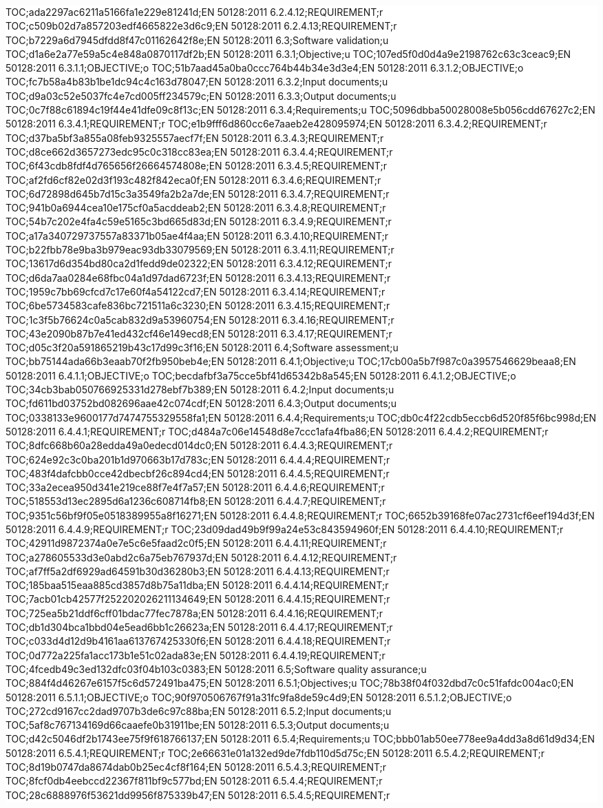 TOC;ada2297ac6211a5166fa1e229e81241d;EN 50128:2011 6.2.4.12;REQUIREMENT;r
TOC;c509b02d7a857203edf4665822e3d6c9;EN 50128:2011 6.2.4.13;REQUIREMENT;r
TOC;b7229a6d7945dfdd8f47c01162642f8e;EN 50128:2011 6.3;Software validation;u
TOC;d1a6e2a77e59a5c4e848a0870117df2b;EN 50128:2011 6.3.1;Objective;u
TOC;107ed5f0d0d4a9e2198762c63c3ceac9;EN 50128:2011 6.3.1.1;OBJECTIVE;o
TOC;51b7aad45a0ba0ccc764b44b34e3d3e4;EN 50128:2011 6.3.1.2;OBJECTIVE;o
TOC;fc7b58a4b83b1be1dc94c4c163d78047;EN 50128:2011 6.3.2;Input documents;u
TOC;d9a03c52e5037fc4e7cd005ff234579c;EN 50128:2011 6.3.3;Output documents;u
TOC;0c7f88c61894c19f44e41dfe09c8f13c;EN 50128:2011 6.3.4;Requirements;u
TOC;5096dbba50028008e5b056cdd67627c2;EN 50128:2011 6.3.4.1;REQUIREMENT;r
TOC;e1b9fff6d860cc6e7aaeb2e428095974;EN 50128:2011 6.3.4.2;REQUIREMENT;r
TOC;d37ba5bf3a855a08feb9325557aecf7f;EN 50128:2011 6.3.4.3;REQUIREMENT;r
TOC;d8ce662d3657273edc95c0c318cc83ea;EN 50128:2011 6.3.4.4;REQUIREMENT;r
TOC;6f43cdb8fdf4d765656f26664574808e;EN 50128:2011 6.3.4.5;REQUIREMENT;r
TOC;af2fd6cf82e02d3f193c482f842eca0f;EN 50128:2011 6.3.4.6;REQUIREMENT;r
TOC;6d72898d645b7d15c3a3549fa2b2a7de;EN 50128:2011 6.3.4.7;REQUIREMENT;r
TOC;941b0a6944cea10e175cf0a5acddeab2;EN 50128:2011 6.3.4.8;REQUIREMENT;r
TOC;54b7c202e4fa4c59e5165c3bd665d83d;EN 50128:2011 6.3.4.9;REQUIREMENT;r
TOC;a17a340729737557a83371b05ae4f4aa;EN 50128:2011 6.3.4.10;REQUIREMENT;r
TOC;b22fbb78e9ba3b979eac93db33079569;EN 50128:2011 6.3.4.11;REQUIREMENT;r
TOC;13617d6d354bd80ca2d1fedd9de02322;EN 50128:2011 6.3.4.12;REQUIREMENT;r
TOC;d6da7aa0284e68fbc04a1d97dad6723f;EN 50128:2011 6.3.4.13;REQUIREMENT;r
TOC;1959c7bb69cfcd7c17e60f4a54122cd7;EN 50128:2011 6.3.4.14;REQUIREMENT;r
TOC;6be5734583cafe836bc721511a6c3230;EN 50128:2011 6.3.4.15;REQUIREMENT;r
TOC;1c3f5b76624c0a5cab832d9a53960754;EN 50128:2011 6.3.4.16;REQUIREMENT;r
TOC;43e2090b87b7e41ed432cf46e149ecd8;EN 50128:2011 6.3.4.17;REQUIREMENT;r
TOC;d05c3f20a591865219b43c17d99c3f16;EN 50128:2011 6.4;Software assessment;u
TOC;bb75144ada66b3eaab70f2fb950beb4e;EN 50128:2011 6.4.1;Objective;u
TOC;17cb00a5b7f987c0a3957546629beaa8;EN 50128:2011 6.4.1.1;OBJECTIVE;o
TOC;becdafbf3a75cce5bf41d65342b8a545;EN 50128:2011 6.4.1.2;OBJECTIVE;o
TOC;34cb3bab050766925331d278ebf7b389;EN 50128:2011 6.4.2;Input documents;u
TOC;fd611bd03752bd082696aae42c074cdf;EN 50128:2011 6.4.3;Output documents;u
TOC;0338133e9600177d7474755329558fa1;EN 50128:2011 6.4.4;Requirements;u
TOC;db0c4f22cdb5eccb6d520f85f6bc998d;EN 50128:2011 6.4.4.1;REQUIREMENT;r
TOC;d484a7c06e14548d8e7ccc1afa4fba86;EN 50128:2011 6.4.4.2;REQUIREMENT;r
TOC;8dfc668b60a28edda49a0edecd014dc0;EN 50128:2011 6.4.4.3;REQUIREMENT;r
TOC;624e92c3c0ba201b1d970663b17d783c;EN 50128:2011 6.4.4.4;REQUIREMENT;r
TOC;483f4dafcbb0cce42dbecbf26c894cd4;EN 50128:2011 6.4.4.5;REQUIREMENT;r
TOC;33a2ecea950d341e219ce88f7e4f7a57;EN 50128:2011 6.4.4.6;REQUIREMENT;r
TOC;518553d13ec2895d6a1236c608714fb8;EN 50128:2011 6.4.4.7;REQUIREMENT;r
TOC;9351c56bf9f05e0518389955a8f16271;EN 50128:2011 6.4.4.8;REQUIREMENT;r
TOC;6652b39168fe07ac2731cf6eef194d3f;EN 50128:2011 6.4.4.9;REQUIREMENT;r
TOC;23d09dad49b9f99a24e53c843594960f;EN 50128:2011 6.4.4.10;REQUIREMENT;r
TOC;42911d9872374a0e7e5c6e5faad2c0f5;EN 50128:2011 6.4.4.11;REQUIREMENT;r
TOC;a278605533d3e0abd2c6a75eb767937d;EN 50128:2011 6.4.4.12;REQUIREMENT;r
TOC;af7ff5a2df6929ad64591b30d36280b3;EN 50128:2011 6.4.4.13;REQUIREMENT;r
TOC;185baa515eaa885cd3857d8b75a11dba;EN 50128:2011 6.4.4.14;REQUIREMENT;r
TOC;7acb01cb42577f252202026211134649;EN 50128:2011 6.4.4.15;REQUIREMENT;r
TOC;725ea5b21ddf6cff01bdac77fec7878a;EN 50128:2011 6.4.4.16;REQUIREMENT;r
TOC;db1d304bca1bbd04e5ead6bb1c26623a;EN 50128:2011 6.4.4.17;REQUIREMENT;r
TOC;c033d4d12d9b4161aa613767425330f6;EN 50128:2011 6.4.4.18;REQUIREMENT;r
TOC;0d772a225fa1acc173b1e51c02ada83e;EN 50128:2011 6.4.4.19;REQUIREMENT;r
TOC;4fcedb49c3ed132dfc03f04b103c0383;EN 50128:2011 6.5;Software quality assurance;u
TOC;884f4d46267e6157f5c6d572491ba475;EN 50128:2011 6.5.1;Objectives;u
TOC;78b38f04f032dbd7c0c51fafdc004ac0;EN 50128:2011 6.5.1.1;OBJECTIVE;o
TOC;90f970506767f91a31fc9fa8de59c4d9;EN 50128:2011 6.5.1.2;OBJECTIVE;o
TOC;272cd9167cc2dad9707b3de6c97c88ba;EN 50128:2011 6.5.2;Input documents;u
TOC;5af8c767134169d66caaefe0b31911be;EN 50128:2011 6.5.3;Output documents;u
TOC;d42c5046df2b1743ee75f9f618766137;EN 50128:2011 6.5.4;Requirements;u
TOC;bbb01ab50ee778ee9a4dd3a8d61d9d34;EN 50128:2011 6.5.4.1;REQUIREMENT;r
TOC;2e66631e01a132ed9de7fdb110d5d75c;EN 50128:2011 6.5.4.2;REQUIREMENT;r
TOC;8d19b0747da8674dab0b25ec4cf8f164;EN 50128:2011 6.5.4.3;REQUIREMENT;r
TOC;8fcf0db4eebccd22367f811bf9c577bd;EN 50128:2011 6.5.4.4;REQUIREMENT;r
TOC;28c6888976f53621dd9956f875339b47;EN 50128:2011 6.5.4.5;REQUIREMENT;r